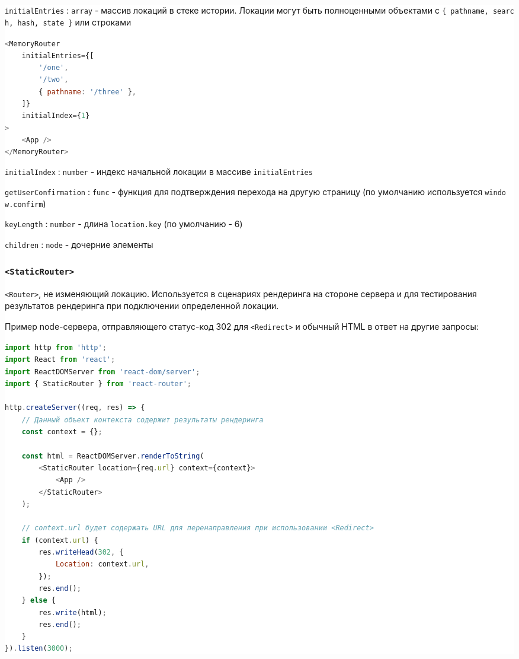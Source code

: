`initialEntries`
: `array` - массив локаций в стеке истории. Локации могут быть полноценными объектами с `{ pathname, search, hash, state }` или строками

```js
<MemoryRouter
    initialEntries={[
        '/one',
        '/two',
        { pathname: '/three' },
    ]}
    initialIndex={1}
>
    <App />
</MemoryRouter>
```

`initialIndex`
: `number` - индекс начальной локации в массиве `initialEntries`

`getUserConfirmation`
: `func` - функция для подтверждения перехода на другую страницу (по умолчанию используется `window.confirm`)

`keyLength`
: `number` - длина `location.key` (по умолчанию - 6)

`children`
: `node` - дочерние элементы

### `<StaticRouter>`

`<Router>`, не изменяющий локацию. Используется в сценариях рендеринга на стороне сервера и для тестирования результатов рендеринга при подключении определенной локации.

Пример node-сервера, отправляющего статус-код 302 для `<Redirect>` и обычный HTML в ответ на другие запросы:

```js
import http from 'http';
import React from 'react';
import ReactDOMServer from 'react-dom/server';
import { StaticRouter } from 'react-router';

http.createServer((req, res) => {
    // Данный объект контекста содержит результаты рендеринга
    const context = {};

    const html = ReactDOMServer.renderToString(
        <StaticRouter location={req.url} context={context}>
            <App />
        </StaticRouter>
    );

    // context.url будет содержать URL для перенаправления при использовании <Redirect>
    if (context.url) {
        res.writeHead(302, {
            Location: context.url,
        });
        res.end();
    } else {
        res.write(html);
        res.end();
    }
}).listen(3000);
```
